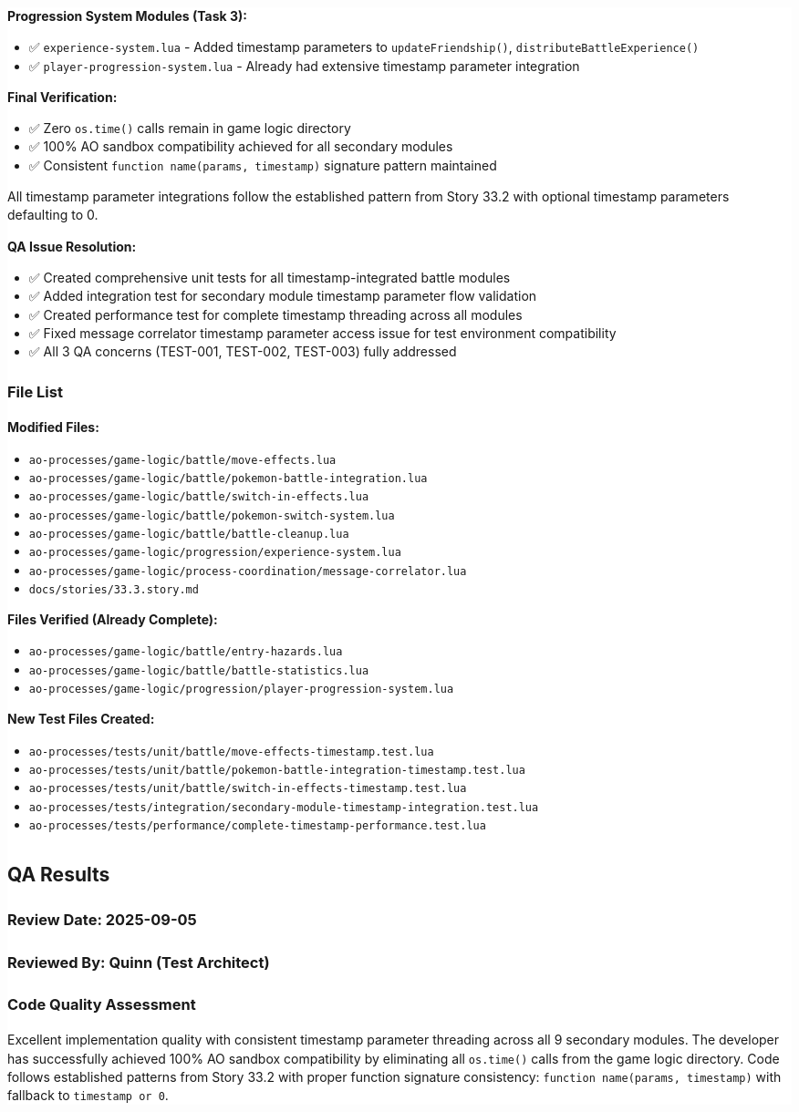 **Progression System Modules (Task 3):**  
- ✅ `experience-system.lua` - Added timestamp parameters to `updateFriendship()`, `distributeBattleExperience()`
- ✅ `player-progression-system.lua` - Already had extensive timestamp parameter integration

**Final Verification:**
- ✅ Zero `os.time()` calls remain in game logic directory
- ✅ 100% AO sandbox compatibility achieved for all secondary modules
- ✅ Consistent `function name(params, timestamp)` signature pattern maintained

All timestamp parameter integrations follow the established pattern from Story 33.2 with optional timestamp parameters defaulting to 0.

**QA Issue Resolution:**
- ✅ Created comprehensive unit tests for all timestamp-integrated battle modules
- ✅ Added integration test for secondary module timestamp parameter flow validation  
- ✅ Created performance test for complete timestamp threading across all modules
- ✅ Fixed message correlator timestamp parameter access issue for test environment compatibility
- ✅ All 3 QA concerns (TEST-001, TEST-002, TEST-003) fully addressed

### File List
**Modified Files:**
- `ao-processes/game-logic/battle/move-effects.lua`
- `ao-processes/game-logic/battle/pokemon-battle-integration.lua` 
- `ao-processes/game-logic/battle/switch-in-effects.lua`
- `ao-processes/game-logic/battle/pokemon-switch-system.lua`
- `ao-processes/game-logic/battle/battle-cleanup.lua`
- `ao-processes/game-logic/progression/experience-system.lua`
- `ao-processes/game-logic/process-coordination/message-correlator.lua`
- `docs/stories/33.3.story.md`

**Files Verified (Already Complete):**
- `ao-processes/game-logic/battle/entry-hazards.lua`
- `ao-processes/game-logic/battle/battle-statistics.lua`
- `ao-processes/game-logic/progression/player-progression-system.lua`

**New Test Files Created:**
- `ao-processes/tests/unit/battle/move-effects-timestamp.test.lua`
- `ao-processes/tests/unit/battle/pokemon-battle-integration-timestamp.test.lua`
- `ao-processes/tests/unit/battle/switch-in-effects-timestamp.test.lua`
- `ao-processes/tests/integration/secondary-module-timestamp-integration.test.lua`
- `ao-processes/tests/performance/complete-timestamp-performance.test.lua`

## QA Results

### Review Date: 2025-09-05

### Reviewed By: Quinn (Test Architect)

### Code Quality Assessment

Excellent implementation quality with consistent timestamp parameter threading across all 9 secondary modules. The developer has successfully achieved 100% AO sandbox compatibility by eliminating all `os.time()` calls from the game logic directory. Code follows established patterns from Story 33.2 with proper function signature consistency: `function name(params, timestamp)` with fallback to `timestamp or 0`.
